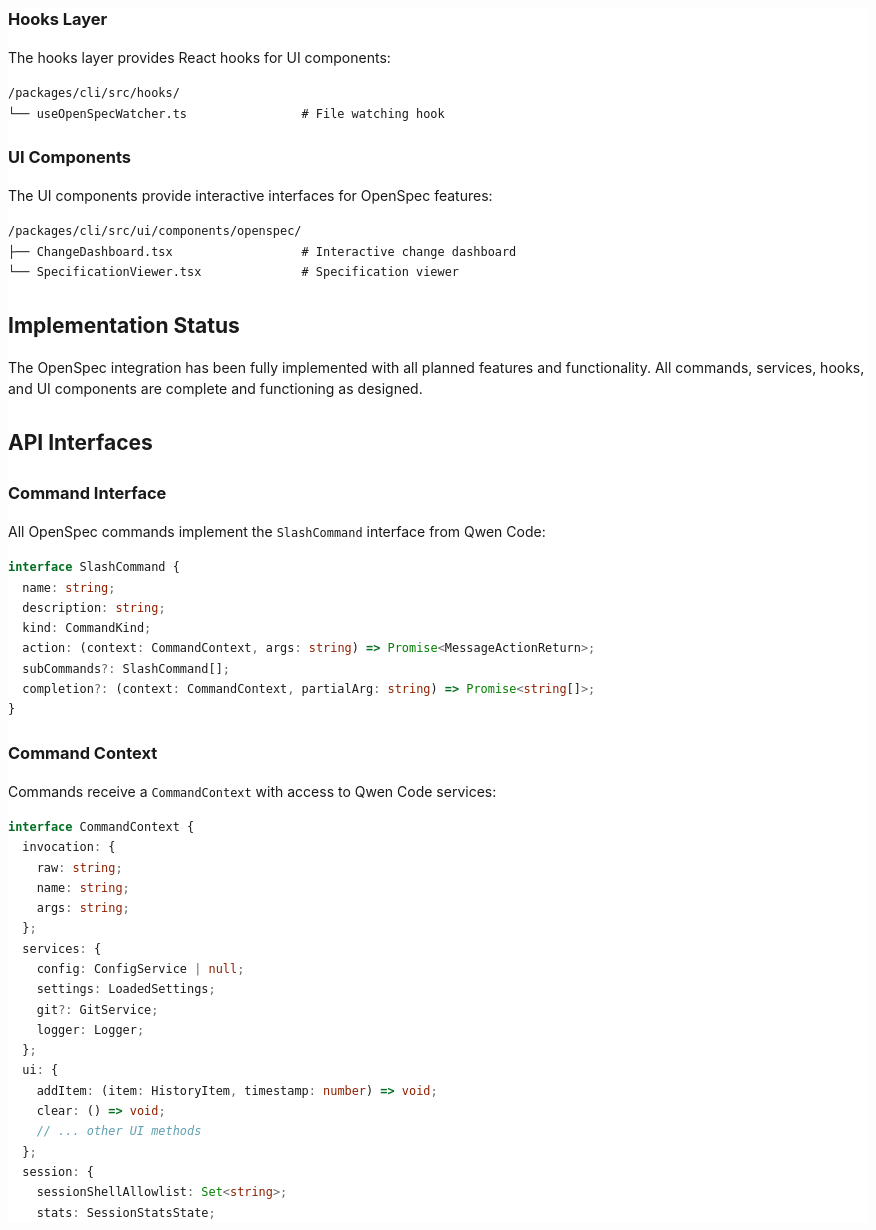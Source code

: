 ### Hooks Layer

The hooks layer provides React hooks for UI components:

```
/packages/cli/src/hooks/
└── useOpenSpecWatcher.ts                # File watching hook
```

### UI Components

The UI components provide interactive interfaces for OpenSpec features:

```
/packages/cli/src/ui/components/openspec/
├── ChangeDashboard.tsx                  # Interactive change dashboard
└── SpecificationViewer.tsx              # Specification viewer
```

## Implementation Status

The OpenSpec integration has been fully implemented with all planned features and functionality. All commands, services, hooks, and UI components are complete and functioning as designed.

## API Interfaces

### Command Interface

All OpenSpec commands implement the `SlashCommand` interface from Qwen Code:

```typescript
interface SlashCommand {
  name: string;
  description: string;
  kind: CommandKind;
  action: (context: CommandContext, args: string) => Promise<MessageActionReturn>;
  subCommands?: SlashCommand[];
  completion?: (context: CommandContext, partialArg: string) => Promise<string[]>;
}
```

### Command Context

Commands receive a `CommandContext` with access to Qwen Code services:

```typescript
interface CommandContext {
  invocation: {
    raw: string;
    name: string;
    args: string;
  };
  services: {
    config: ConfigService | null;
    settings: LoadedSettings;
    git?: GitService;
    logger: Logger;
  };
  ui: {
    addItem: (item: HistoryItem, timestamp: number) => void;
    clear: () => void;
    // ... other UI methods
  };
  session: {
    sessionShellAllowlist: Set<string>;
    stats: SessionStatsState;
```